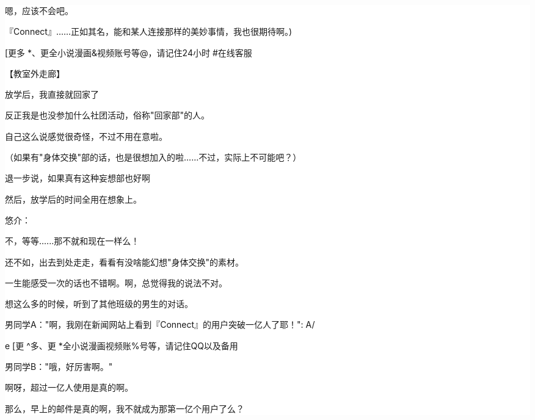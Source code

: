 嗯，应该不会吧。



『Connect』......正如其名，能和某人连接那样的美妙事情，我也很期待啊。)



 [更多 *、更全小说漫画&视频账号等@，请记住24小时 #在线客服



【教室外走廊】



放学后，我直接就回家了



反正我是也没参加什么社团活动，俗称"回家部"的人。



自己这么说感觉很奇怪，不过不用在意啦。



（如果有"身体交换"部的话，也是很想加入的啦......不过，实际上不可能吧？）



退一步说，如果真有这种妄想部也好啊



然后，放学后的时间全用在想象上。



悠介：



不，等等......那不就和现在一样么！



还不如，出去到处走走，看看有没啥能幻想"身体交换"的素材。



一生能感受一次的话也不错啊。啊，总觉得我的说法不对。



想这么多的时候，听到了其他班级的男生的对话。



男同学A："啊，我刚在新闻网站上看到『Connect』的用户突破一亿人了耶！": A/

e [更 ^多、更 *全小说漫画视频账%号等，请记住QQ以及备用



男同学B："哦，好厉害啊。"



啊呀，超过一亿人使用是真的啊。



那么，早上的邮件是真的啊，我不就成为那第一亿个用户了么？
